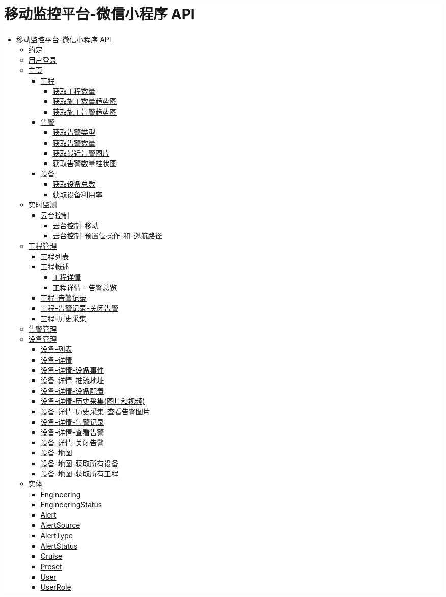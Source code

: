 # 移动监控平台-微信小程序 API
- [移动监控平台-微信小程序 API](#%e7%a7%bb%e5%8a%a8%e7%9b%91%e6%8e%a7%e5%b9%b3%e5%8f%b0-%e5%be%ae%e4%bf%a1%e5%b0%8f%e7%a8%8b%e5%ba%8f-api)
  - [约定](#%e7%ba%a6%e5%ae%9a)
  - [用户登录](#%e7%94%a8%e6%88%b7%e7%99%bb%e5%bd%95)
  - [主页](#%e4%b8%bb%e9%a1%b5)
    - [工程](#%e5%b7%a5%e7%a8%8b)
      - [获取工程数量](#%e8%8e%b7%e5%8f%96%e5%b7%a5%e7%a8%8b%e6%95%b0%e9%87%8f)
      - [获取施工数量趋势图](#%e8%8e%b7%e5%8f%96%e6%96%bd%e5%b7%a5%e6%95%b0%e9%87%8f%e8%b6%8b%e5%8a%bf%e5%9b%be)
      - [获取施工告警趋势图](#%e8%8e%b7%e5%8f%96%e6%96%bd%e5%b7%a5%e5%91%8a%e8%ad%a6%e8%b6%8b%e5%8a%bf%e5%9b%be)
    - [告警](#%e5%91%8a%e8%ad%a6)
      - [获取告警类型](#%e8%8e%b7%e5%8f%96%e5%91%8a%e8%ad%a6%e7%b1%bb%e5%9e%8b)
      - [获取告警数量](#%e8%8e%b7%e5%8f%96%e5%91%8a%e8%ad%a6%e6%95%b0%e9%87%8f)
      - [获取最近告警图片](#%e8%8e%b7%e5%8f%96%e6%9c%80%e8%bf%91%e5%91%8a%e8%ad%a6%e5%9b%be%e7%89%87)
      - [获取告警数量柱状图](#%e8%8e%b7%e5%8f%96%e5%91%8a%e8%ad%a6%e6%95%b0%e9%87%8f%e6%9f%b1%e7%8a%b6%e5%9b%be)
    - [设备](#%e8%ae%be%e5%a4%87)
      - [获取设备总数](#%e8%8e%b7%e5%8f%96%e8%ae%be%e5%a4%87%e6%80%bb%e6%95%b0)
      - [获取设备利用率](#%e8%8e%b7%e5%8f%96%e8%ae%be%e5%a4%87%e5%88%a9%e7%94%a8%e7%8e%87)
  - [实时监测](#%e5%ae%9e%e6%97%b6%e7%9b%91%e6%b5%8b)
    - [云台控制](#%e4%ba%91%e5%8f%b0%e6%8e%a7%e5%88%b6)
      - [云台控制-移动](#%e4%ba%91%e5%8f%b0%e6%8e%a7%e5%88%b6-%e7%a7%bb%e5%8a%a8)
      - [云台控制-预置位操作-和-巡航路径](#%e4%ba%91%e5%8f%b0%e6%8e%a7%e5%88%b6-%e9%a2%84%e7%bd%ae%e4%bd%8d%e6%93%8d%e4%bd%9c-%e5%92%8c-%e5%b7%a1%e8%88%aa%e8%b7%af%e5%be%84)
  - [工程管理](#%e5%b7%a5%e7%a8%8b%e7%ae%a1%e7%90%86)
    - [工程列表](#%e5%b7%a5%e7%a8%8b%e5%88%97%e8%a1%a8)
    - [工程概述](#%e5%b7%a5%e7%a8%8b%e6%a6%82%e8%bf%b0)
      - [工程详情](#%e5%b7%a5%e7%a8%8b%e8%af%a6%e6%83%85)
      - [工程详情 - 告警总览](#%e5%b7%a5%e7%a8%8b%e8%af%a6%e6%83%85---%e5%91%8a%e8%ad%a6%e6%80%bb%e8%a7%88)
    - [工程-告警记录](#%e5%b7%a5%e7%a8%8b-%e5%91%8a%e8%ad%a6%e8%ae%b0%e5%bd%95)
    - [工程-告警记录-关闭告警](#%e5%b7%a5%e7%a8%8b-%e5%91%8a%e8%ad%a6%e8%ae%b0%e5%bd%95-%e5%85%b3%e9%97%ad%e5%91%8a%e8%ad%a6)
    - [工程-历史采集](#%e5%b7%a5%e7%a8%8b-%e5%8e%86%e5%8f%b2%e9%87%87%e9%9b%86)
  - [告警管理](#%e5%91%8a%e8%ad%a6%e7%ae%a1%e7%90%86)
  - [设备管理](#%e8%ae%be%e5%a4%87%e7%ae%a1%e7%90%86)
    - [设备-列表](#%e8%ae%be%e5%a4%87-%e5%88%97%e8%a1%a8)
    - [设备-详情](#%e8%ae%be%e5%a4%87-%e8%af%a6%e6%83%85)
    - [设备-详情-设备事件](#%e8%ae%be%e5%a4%87-%e8%af%a6%e6%83%85-%e8%ae%be%e5%a4%87%e4%ba%8b%e4%bb%b6)
    - [设备-详情-推流地址](#%e8%ae%be%e5%a4%87-%e8%af%a6%e6%83%85-%e6%8e%a8%e6%b5%81%e5%9c%b0%e5%9d%80)
    - [设备-详情-设备配置](#%e8%ae%be%e5%a4%87-%e8%af%a6%e6%83%85-%e8%ae%be%e5%a4%87%e9%85%8d%e7%bd%ae)
    - [设备-详情-历史采集(图片和视频)](#%e8%ae%be%e5%a4%87-%e8%af%a6%e6%83%85-%e5%8e%86%e5%8f%b2%e9%87%87%e9%9b%86%e5%9b%be%e7%89%87%e5%92%8c%e8%a7%86%e9%a2%91)
    - [设备-详情-历史采集-查看告警图片](#%e8%ae%be%e5%a4%87-%e8%af%a6%e6%83%85-%e5%8e%86%e5%8f%b2%e9%87%87%e9%9b%86-%e6%9f%a5%e7%9c%8b%e5%91%8a%e8%ad%a6%e5%9b%be%e7%89%87)
    - [设备-详情-告警记录](#%e8%ae%be%e5%a4%87-%e8%af%a6%e6%83%85-%e5%91%8a%e8%ad%a6%e8%ae%b0%e5%bd%95)
    - [设备-详情-查看告警](#%e8%ae%be%e5%a4%87-%e8%af%a6%e6%83%85-%e6%9f%a5%e7%9c%8b%e5%91%8a%e8%ad%a6)
    - [设备-详情-关闭告警](#%e8%ae%be%e5%a4%87-%e8%af%a6%e6%83%85-%e5%85%b3%e9%97%ad%e5%91%8a%e8%ad%a6)
    - [设备-地图](#%e8%ae%be%e5%a4%87-%e5%9c%b0%e5%9b%be)
    - [设备-地图-获取所有设备](#%e8%ae%be%e5%a4%87-%e5%9c%b0%e5%9b%be-%e8%8e%b7%e5%8f%96%e6%89%80%e6%9c%89%e8%ae%be%e5%a4%87)
    - [设备-地图-获取所有工程](#%e8%ae%be%e5%a4%87-%e5%9c%b0%e5%9b%be-%e8%8e%b7%e5%8f%96%e6%89%80%e6%9c%89%e5%b7%a5%e7%a8%8b)
  - [实体](#%e5%ae%9e%e4%bd%93)
    - [Engineering](#engineering)
    - [EngineeringStatus](#engineeringstatus)
    - [Alert](#alert)
    - [AlertSource](#alertsource)
    - [AlertType](#alerttype)
    - [AlertStatus](#alertstatus)
    - [Cruise](#cruise)
    - [Preset](#preset)
    - [User](#user)
    - [UserRole](#userrole)